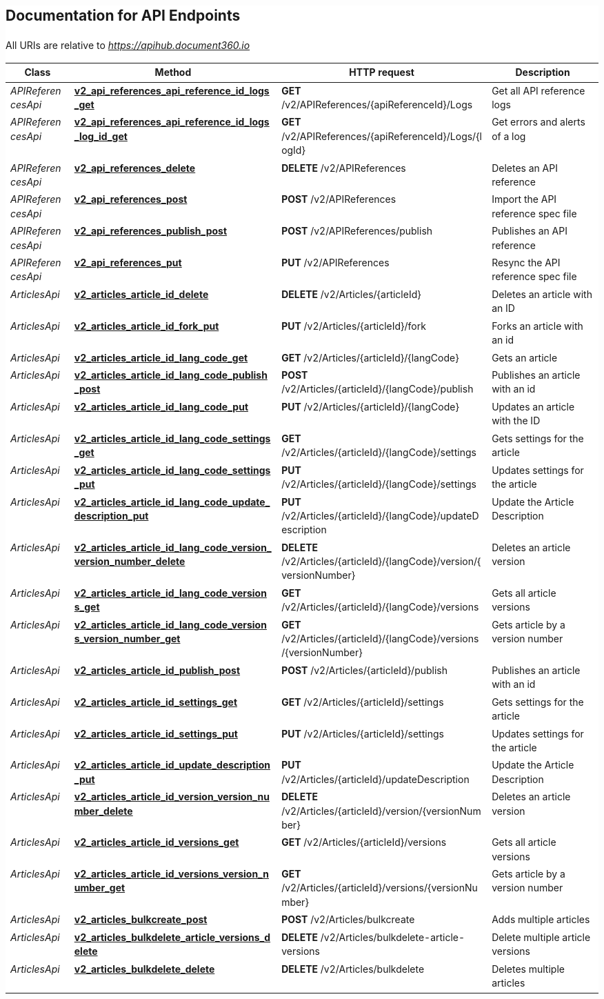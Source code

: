 ## Documentation for API Endpoints

All URIs are relative to *https://apihub.document360.io*

| Class | Method | HTTP request | Description |
| --- | --- | --- | --- |
| _APIReferencesApi_ | [**v2_api_references_api_reference_id_logs_get**](docs/APIReferencesApi.md#v2_api_references_api_reference_id_logs_get) | **GET** /v2/APIReferences/{apiReferenceId}/Logs | Get all API reference logs |
| _APIReferencesApi_ | [**v2_api_references_api_reference_id_logs_log_id_get**](docs/APIReferencesApi.md#v2_api_references_api_reference_id_logs_log_id_get) | **GET** /v2/APIReferences/{apiReferenceId}/Logs/{logId} | Get errors and alerts of a log |
| _APIReferencesApi_ | [**v2_api_references_delete**](docs/APIReferencesApi.md#v2_api_references_delete) | **DELETE** /v2/APIReferences | Deletes an API reference |
| _APIReferencesApi_ | [**v2_api_references_post**](docs/APIReferencesApi.md#v2_api_references_post) | **POST** /v2/APIReferences | Import the API reference spec file |
| _APIReferencesApi_ | [**v2_api_references_publish_post**](docs/APIReferencesApi.md#v2_api_references_publish_post) | **POST** /v2/APIReferences/publish | Publishes an API reference |
| _APIReferencesApi_ | [**v2_api_references_put**](docs/APIReferencesApi.md#v2_api_references_put) | **PUT** /v2/APIReferences | Resync the API reference spec file |
| _ArticlesApi_ | [**v2_articles_article_id_delete**](docs/ArticlesApi.md#v2_articles_article_id_delete) | **DELETE** /v2/Articles/{articleId} | Deletes an article with an ID |
| _ArticlesApi_ | [**v2_articles_article_id_fork_put**](docs/ArticlesApi.md#v2_articles_article_id_fork_put) | **PUT** /v2/Articles/{articleId}/fork | Forks an article with an id |
| _ArticlesApi_ | [**v2_articles_article_id_lang_code_get**](docs/ArticlesApi.md#v2_articles_article_id_lang_code_get) | **GET** /v2/Articles/{articleId}/{langCode} | Gets an article |
| _ArticlesApi_ | [**v2_articles_article_id_lang_code_publish_post**](docs/ArticlesApi.md#v2_articles_article_id_lang_code_publish_post) | **POST** /v2/Articles/{articleId}/{langCode}/publish | Publishes an article with an id |
| _ArticlesApi_ | [**v2_articles_article_id_lang_code_put**](docs/ArticlesApi.md#v2_articles_article_id_lang_code_put) | **PUT** /v2/Articles/{articleId}/{langCode} | Updates an article with the ID |
| _ArticlesApi_ | [**v2_articles_article_id_lang_code_settings_get**](docs/ArticlesApi.md#v2_articles_article_id_lang_code_settings_get) | **GET** /v2/Articles/{articleId}/{langCode}/settings | Gets settings for the article |
| _ArticlesApi_ | [**v2_articles_article_id_lang_code_settings_put**](docs/ArticlesApi.md#v2_articles_article_id_lang_code_settings_put) | **PUT** /v2/Articles/{articleId}/{langCode}/settings | Updates settings for the article |
| _ArticlesApi_ | [**v2_articles_article_id_lang_code_update_description_put**](docs/ArticlesApi.md#v2_articles_article_id_lang_code_update_description_put) | **PUT** /v2/Articles/{articleId}/{langCode}/updateDescription | Update the Article Description |
| _ArticlesApi_ | [**v2_articles_article_id_lang_code_version_version_number_delete**](docs/ArticlesApi.md#v2_articles_article_id_lang_code_version_version_number_delete) | **DELETE** /v2/Articles/{articleId}/{langCode}/version/{versionNumber} | Deletes an article version |
| _ArticlesApi_ | [**v2_articles_article_id_lang_code_versions_get**](docs/ArticlesApi.md#v2_articles_article_id_lang_code_versions_get) | **GET** /v2/Articles/{articleId}/{langCode}/versions | Gets all article versions |
| _ArticlesApi_ | [**v2_articles_article_id_lang_code_versions_version_number_get**](docs/ArticlesApi.md#v2_articles_article_id_lang_code_versions_version_number_get) | **GET** /v2/Articles/{articleId}/{langCode}/versions/{versionNumber} | Gets article by a version number |
| _ArticlesApi_ | [**v2_articles_article_id_publish_post**](docs/ArticlesApi.md#v2_articles_article_id_publish_post) | **POST** /v2/Articles/{articleId}/publish | Publishes an article with an id |
| _ArticlesApi_ | [**v2_articles_article_id_settings_get**](docs/ArticlesApi.md#v2_articles_article_id_settings_get) | **GET** /v2/Articles/{articleId}/settings | Gets settings for the article |
| _ArticlesApi_ | [**v2_articles_article_id_settings_put**](docs/ArticlesApi.md#v2_articles_article_id_settings_put) | **PUT** /v2/Articles/{articleId}/settings | Updates settings for the article |
| _ArticlesApi_ | [**v2_articles_article_id_update_description_put**](docs/ArticlesApi.md#v2_articles_article_id_update_description_put) | **PUT** /v2/Articles/{articleId}/updateDescription | Update the Article Description |
| _ArticlesApi_ | [**v2_articles_article_id_version_version_number_delete**](docs/ArticlesApi.md#v2_articles_article_id_version_version_number_delete) | **DELETE** /v2/Articles/{articleId}/version/{versionNumber} | Deletes an article version |
| _ArticlesApi_ | [**v2_articles_article_id_versions_get**](docs/ArticlesApi.md#v2_articles_article_id_versions_get) | **GET** /v2/Articles/{articleId}/versions | Gets all article versions |
| _ArticlesApi_ | [**v2_articles_article_id_versions_version_number_get**](docs/ArticlesApi.md#v2_articles_article_id_versions_version_number_get) | **GET** /v2/Articles/{articleId}/versions/{versionNumber} | Gets article by a version number |
| _ArticlesApi_ | [**v2_articles_bulkcreate_post**](docs/ArticlesApi.md#v2_articles_bulkcreate_post) | **POST** /v2/Articles/bulkcreate | Adds multiple articles |
| _ArticlesApi_ | [**v2_articles_bulkdelete_article_versions_delete**](docs/ArticlesApi.md#v2_articles_bulkdelete_article_versions_delete) | **DELETE** /v2/Articles/bulkdelete-article-versions | Delete multiple article versions |
| _ArticlesApi_ | [**v2_articles_bulkdelete_delete**](docs/ArticlesApi.md#v2_articles_bulkdelete_delete) | **DELETE** /v2/Articles/bulkdelete | Deletes multiple articles |